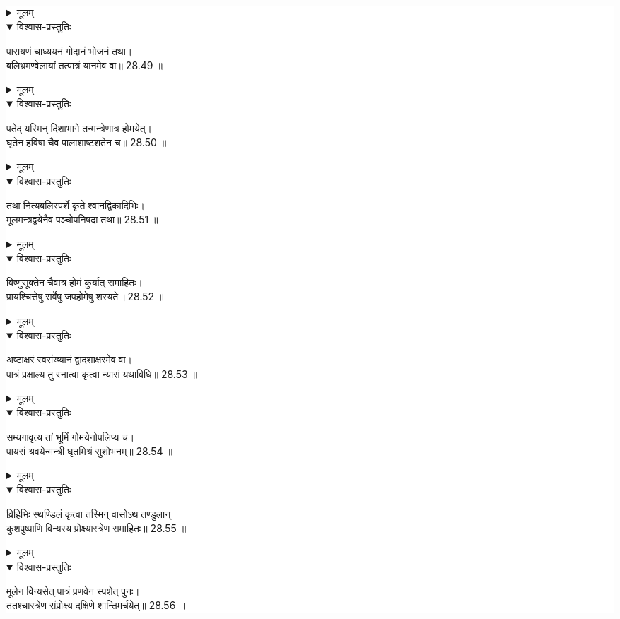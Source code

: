 <details><summary>मूलम्</summary></details>

<details open><summary>विश्वास-प्रस्तुतिः</summary>

पारायणं चाध्ययनं गोदानं भोजनं तथा।  
बलिभ्रमण्वेलायां तत्पात्रं यानमेव वा॥ 28.49 ॥
</details>

<details><summary>मूलम्</summary></details>

<details open><summary>विश्वास-प्रस्तुतिः</summary>

पतेद् यस्मिन् दिशाभागे तन्मन्त्रेणात्र होमयेत्।  
घृतेन हविषा चैव पालाशाष्टशतेन च॥ 28.50 ॥
</details>

<details><summary>मूलम्</summary></details>

<details open><summary>विश्वास-प्रस्तुतिः</summary>

तथा नित्यबलिस्पर्शे कृते श्वानद्विकादिभिः।  
मूलमन्त्रद्वयेनैव पञ्चोपनिषदा तथा॥ 28.51 ॥
</details>

<details><summary>मूलम्</summary></details>

<details open><summary>विश्वास-प्रस्तुतिः</summary>

विष्णुसूक्तेन चैवात्र होमं कुर्यात् समाहितः।  
प्रायश्चित्तेषु सर्वेषु जपहोमेषु शस्यते॥ 28.52 ॥
</details>

<details><summary>मूलम्</summary></details>

<details open><summary>विश्वास-प्रस्तुतिः</summary>

अष्टाक्षरं स्वसंख्यानं द्वादशाक्षरमेव वा।  
पात्रं प्रक्षाल्य तु स्नात्वा कृत्वा न्यासं यथाविधि॥ 28.53 ॥
</details>

<details><summary>मूलम्</summary></details>

<details open><summary>विश्वास-प्रस्तुतिः</summary>

सम्यगावृत्य तां भूमिं गोमयेनोपलिप्य च।  
पायसं श्रवयेन्मन्त्री घृतमिश्रं सुशोभनम्॥ 28.54 ॥
</details>

<details><summary>मूलम्</summary></details>

<details open><summary>विश्वास-प्रस्तुतिः</summary>

व्रिहिभिः स्थण्डिलं कृत्वा तस्मिन् वासोऽथ तण्डुलान्।  
कुशपुष्पाणि विन्यस्य प्रोक्ष्यास्त्रेण समाहितः॥ 28.55 ॥
</details>

<details><summary>मूलम्</summary></details>

<details open><summary>विश्वास-प्रस्तुतिः</summary>

मूलेन विन्यसेत् पात्रं प्रणवेन स्पशेत् पुनः।  
ततश्चास्त्रेण संप्रोक्ष्य दक्षिणे शान्तिमर्चयेत्॥ 28.56 ॥
</details>
